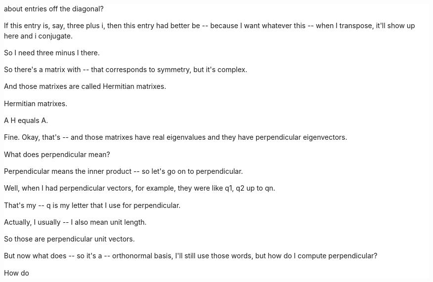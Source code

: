   <span m="684750">about</span> <span m="685300">entries</span> <span m="685800">off</span>
  <span m="686100">the</span> <span m="686230">diagonal?</span></p><p><span m="687790">If</span>
  <span m="688110">this</span> <span m="688400">entry</span> <span m="688870">is,</span>
  <span m="689260">say,</span> <span m="689980">three</span> <span m="690510">plus</span>
  <span m="691050">i,</span> <span m="692200">then</span> <span m="693110">this</span>
  <span m="693390">entry</span> <span m="693930">had</span> <span m="694220">better</span>
  <span m="694550">be</span> <span m="695350">--</span> <span m="696630">because</span>
  <span m="697000">I</span> <span m="697130">want</span> <span m="697930">whatever</span>
  <span m="698500">this</span> <span m="699030">--</span> <span m="699050">when</span>
  <span m="699220">I</span> <span m="699320">transpose,</span> <span m="700070">it'll</span>
  <span m="700330">show</span> <span m="700550">up</span> <span m="700700">here</span>
  <span m="701640">and</span> <span m="702050">i</span> <span m="702120">conjugate.</span></p><p><span
  m="702790">So</span> <span m="702990">I</span> <span m="703100">need</span> <span
  m="703670">three</span> <span m="704320">minus</span> <span m="705020">I</span>
  <span m="705440">there.</span></p><p><span m="707000">So</span> <span m="707150">there's</span>
  <span m="707460">a</span> <span m="707550">matrix</span> <span m="709030">with</span>
  <span m="710180">--</span> <span m="711400">that</span> <span m="712120">corresponds</span>
  <span m="713380">to</span> <span m="713520">symmetry,</span> <span m="714150">but</span>
  <span m="714350">it's</span> <span m="714540">complex.</span></p><p><span m="715640">And</span>
  <span m="716000">those</span> <span m="716260">matrixes</span> <span m="716920">are</span>
  <span m="717050">called</span> <span m="717850">Hermitian</span> <span m="718850">matrixes.</span></p><p><span
  m="721550">Hermitian</span> <span m="722020">matrixes.</span></p><p><span m="723170">A</span>
  <span m="723760">H</span> <span m="724290">equals</span> <span m="725180">A.</span></p><p><span
  m="726210">Fine.</span> <span m="728790">Okay,</span> <span m="729220">that's</span>
  <span m="729700">--</span> <span m="729850">and</span> <span m="730080">those</span>
  <span m="730330">matrixes</span> <span m="730910">have</span> <span m="731070">real</span>
  <span m="731450">eigenvalues</span> <span m="733140">and</span> <span m="733870">they</span>
  <span m="733950">have</span> <span m="734150">perpendicular</span> <span m="735000">eigenvectors.</span></p><p><span
  m="735950">What</span> <span m="736150">does</span> <span m="736320">perpendicular</span>
  <span m="737020">mean?</span></p><p><span m="738760">Perpendicular</span> <span
  m="739680">means</span> <span m="740480">the</span> <span m="740790">inner</span>
  <span m="741110">product</span> <span m="741730">--</span> <span m="741760">so</span>
  <span m="741930">let's</span> <span m="742500">go</span> <span m="742770">on</span>
  <span m="743040">to</span> <span m="743170">perpendicular.</span></p><p><span m="748180">Well,</span>
  <span m="748620">when</span> <span m="748820">I</span> <span m="748920">had</span>
  <span m="749170">perpendicular</span> <span m="749960">vectors,</span> <span m="750610">for</span>
  <span m="750780">example,</span> <span m="751410">they</span> <span m="751560">were</span>
  <span m="751840">like</span> <span m="752180">q1,</span> <span m="753840">q2</span>
  <span m="754880">up</span> <span m="755540">to</span> <span m="755910">qn.</span></p><p><span
  m="757820">That's</span> <span m="758110">my</span> <span m="758620">--</span> <span
  m="758700">q</span> <span m="759010">is</span> <span m="759150">my</span> <span
  m="759370">letter</span> <span m="759830">that</span> <span m="760020">I</span>
  <span m="760150">use</span> <span m="760620">for</span> <span m="760780">perpendicular.</span></p><p><span
  m="761630">Actually,</span> <span m="762100">I</span> <span m="762210">usually</span>
  <span m="762640">--</span> <span m="763190">I</span> <span m="763440">also</span>
  <span m="763850">mean</span> <span m="764200">unit</span> <span m="764560">length.</span></p><p><span
  m="765840">So</span> <span m="766020">those</span> <span m="766280">are</span> <span
  m="766400">perpendicular</span> <span m="767440">unit</span> <span m="767960">vectors.</span></p><p><span
  m="769010">But</span> <span m="769210">now</span> <span m="769430">what</span> <span
  m="769640">does</span> <span m="769810">--</span> <span m="769830">so</span> <span
  m="770030">it's</span> <span m="770170">a</span> <span m="770500">--</span> <span
  m="771030">orthonormal</span> <span m="772110">basis,</span> <span m="772780">I'll</span>
  <span m="772970">still</span> <span m="773280">use</span> <span m="773520">those</span>
  <span m="773760">words,</span> <span m="774730">but</span> <span m="775370">how</span>
  <span m="775950">do</span> <span m="776180">I</span> <span m="776640">compute</span>
  <span m="777620">perpendicular?</span></p><p><span m="778560">How</span> <span m="778700">do</span>